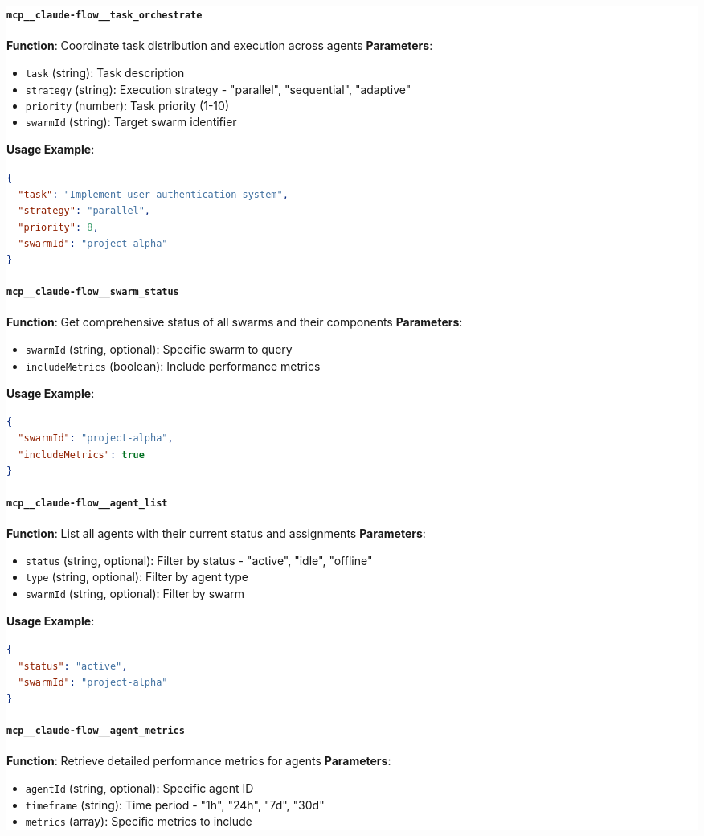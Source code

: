 #### `mcp__claude-flow__task_orchestrate`
**Function**: Coordinate task distribution and execution across agents
**Parameters**:
- `task` (string): Task description
- `strategy` (string): Execution strategy - "parallel", "sequential", "adaptive"
- `priority` (number): Task priority (1-10)
- `swarmId` (string): Target swarm identifier

**Usage Example**:
```json
{
  "task": "Implement user authentication system",
  "strategy": "parallel",
  "priority": 8,
  "swarmId": "project-alpha"
}
```

#### `mcp__claude-flow__swarm_status`
**Function**: Get comprehensive status of all swarms and their components
**Parameters**:
- `swarmId` (string, optional): Specific swarm to query
- `includeMetrics` (boolean): Include performance metrics

**Usage Example**:
```json
{
  "swarmId": "project-alpha",
  "includeMetrics": true
}
```

#### `mcp__claude-flow__agent_list`
**Function**: List all agents with their current status and assignments
**Parameters**:
- `status` (string, optional): Filter by status - "active", "idle", "offline"
- `type` (string, optional): Filter by agent type
- `swarmId` (string, optional): Filter by swarm

**Usage Example**:
```json
{
  "status": "active",
  "swarmId": "project-alpha"
}
```

#### `mcp__claude-flow__agent_metrics`
**Function**: Retrieve detailed performance metrics for agents
**Parameters**:
- `agentId` (string, optional): Specific agent ID
- `timeframe` (string): Time period - "1h", "24h", "7d", "30d"
- `metrics` (array): Specific metrics to include
